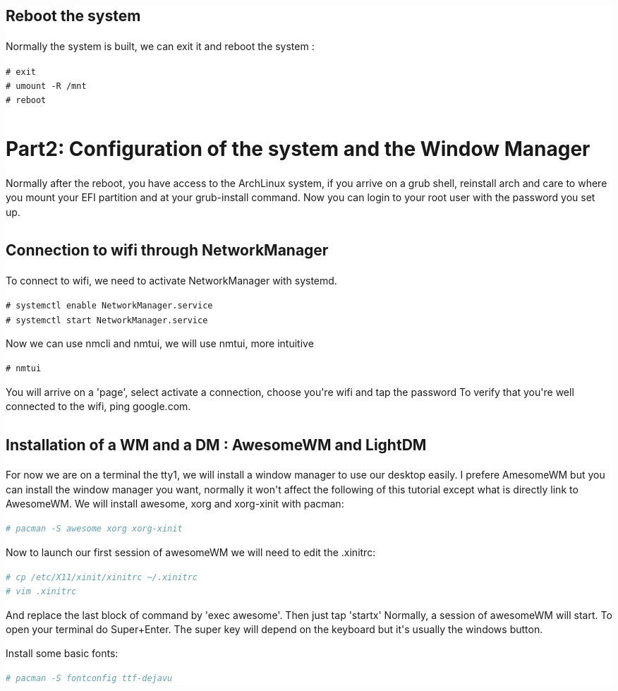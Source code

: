 ## Reboot the system

Normally the system is built, we can exit it and reboot the system :
```shell
# exit
# umount -R /mnt
# reboot
```

# Part2: Configuration of the system and the Window Manager

Normally after the reboot, you have access to the ArchLinux system, if you arrive on a grub shell, reinstall arch and care to where you mount your EFI partition and at your grub-install command.
Now you can login to your root user with the password you set up.

## Connection to wifi through NetworkManager

To connect to wifi, we need to activate NetworkManager with systemd.
```shell
# systemctl enable NetworkManager.service
# systemctl start NetworkManager.service
```
Now we can use nmcli and nmtui, we will use nmtui, more intuitive
```shell
# nmtui
```
You will arrive on a 'page', select activate a connection, choose you're wifi and tap the password
To verify that you're well connected to the wifi, ping google.com.

## Installation of a WM and a DM : AwesomeWM and LightDM

For now we are on a terminal the tty1, we will install a window manager to use our desktop easily. I prefere AmesomeWM but you can install the window manager you want, normally it won't affect the following of this tutorial except what is directly link to AwesomeWM.
We will install awesome, xorg and xorg-xinit with pacman:
```bash
# pacman -S awesome xorg xorg-xinit
```
Now to launch our first session of awesomeWM we will need to edit the .xinitrc:
```bash
# cp /etc/X11/xinit/xinitrc ~/.xinitrc
# vim .xinitrc
```
And replace the last block of command by 'exec awesome'.
Then just tap 'startx'
Normally, a session of awesomeWM will start.
To open your terminal do Super+Enter. The super key will depend on the keyboard but it's usually the windows button.

Install some basic fonts:
```bash
# pacman -S fontconfig ttf-dejavu 
```
